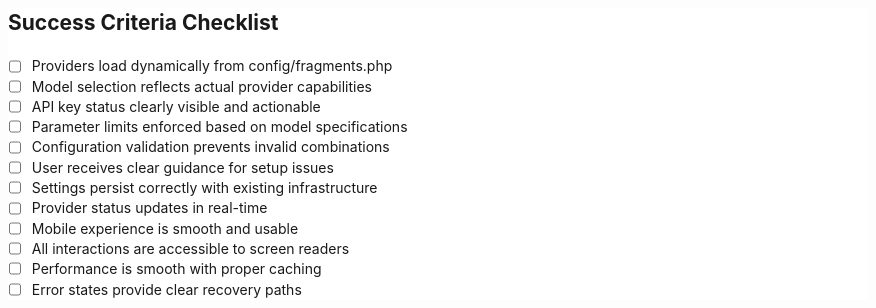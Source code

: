 ## Success Criteria Checklist
- [ ] Providers load dynamically from config/fragments.php
- [ ] Model selection reflects actual provider capabilities
- [ ] API key status clearly visible and actionable
- [ ] Parameter limits enforced based on model specifications
- [ ] Configuration validation prevents invalid combinations
- [ ] User receives clear guidance for setup issues
- [ ] Settings persist correctly with existing infrastructure
- [ ] Provider status updates in real-time
- [ ] Mobile experience is smooth and usable
- [ ] All interactions are accessible to screen readers
- [ ] Performance is smooth with proper caching
- [ ] Error states provide clear recovery paths